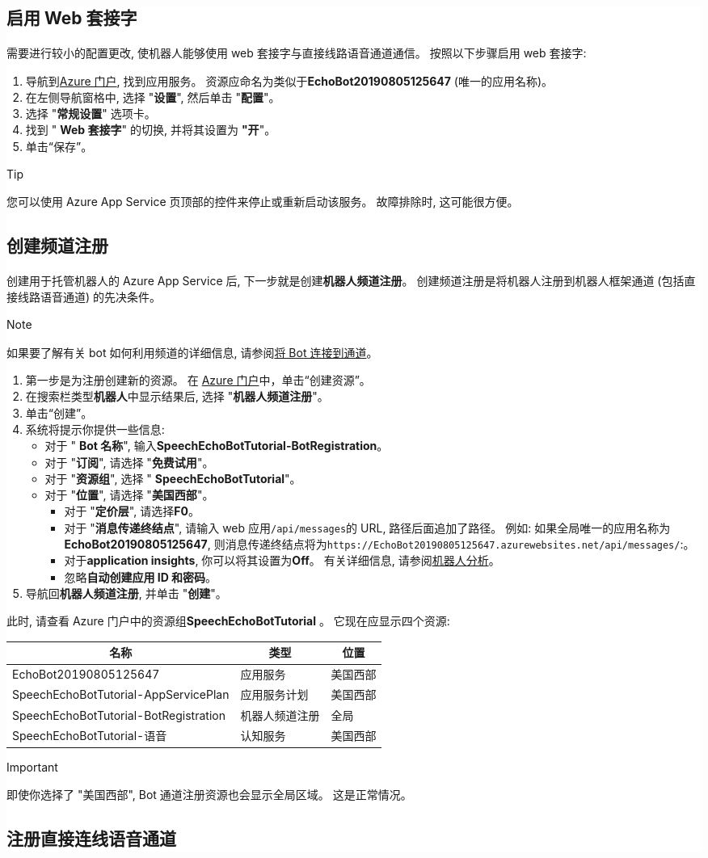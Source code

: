 ## <a name="enable-web-sockets"></a>启用 Web 套接字

需要进行较小的配置更改, 使机器人能够使用 web 套接字与直接线路语音通道通信。 按照以下步骤启用 web 套接字:

1. 导航到[Azure 门户](https://portal.azure.com), 找到应用服务。 资源应命名为类似于**EchoBot20190805125647** (唯一的应用名称)。
2. 在左侧导航窗格中, 选择 "**设置**", 然后单击 "**配置**"。
3. 选择 "**常规设置**" 选项卡。
4. 找到 " **Web 套接字**" 的切换, 并将其设置为 **"开**"。
5. 单击“保存”。

> [!TIP]
> 您可以使用 Azure App Service 页顶部的控件来停止或重新启动该服务。 故障排除时, 这可能很方便。

## <a name="create-a-channel-registration"></a>创建频道注册

创建用于托管机器人的 Azure App Service 后, 下一步就是创建**机器人频道注册**。 创建频道注册是将机器人注册到机器人框架通道 (包括直接线路语音通道) 的先决条件。

> [!NOTE]
> 如果要了解有关 bot 如何利用频道的详细信息, 请参阅[将 Bot 连接到通道](https://docs.microsoft.com/azure/bot-service/bot-service-manage-channels?view=azure-bot-service-4.0)。

1. 第一步是为注册创建新的资源。 在 [Azure 门户](https://portal.azure.com)中，单击“创建资源”。
2. 在搜索栏类型**机器人**中显示结果后, 选择 "**机器人频道注册**"。
3. 单击“创建”。
4. 系统将提示你提供一些信息:
   * 对于 " **Bot 名称**", 输入**SpeechEchoBotTutorial-BotRegistration**。
   * 对于 "**订阅**", 请选择 "**免费试用**"。
   * 对于 "**资源组**", 选择 " **SpeechEchoBotTutorial**"。
   * 对于 "**位置**", 请选择 "**美国西部**"。
     * 对于 "**定价层**", 请选择**F0**。
     * 对于 "**消息传递终结点**", 请输入 web 应用`/api/messages`的 URL, 路径后面追加了路径。 例如: 如果全局唯一的应用名称为**EchoBot20190805125647**, 则消息传递终结点将为`https://EchoBot20190805125647.azurewebsites.net/api/messages/`:。
     * 对于**application insights**, 你可以将其设置为**Off**。 有关详细信息, 请参阅[机器人分析](https://docs.microsoft.com/azure/bot-service/bot-service-manage-analytics?view=azure-bot-service-4.0)。
     * 忽略**自动创建应用 ID 和密码**。
5. 导航回**机器人频道注册**, 并单击 "**创建**"。

此时, 请查看 Azure 门户中的资源组**SpeechEchoBotTutorial** 。 它现在应显示四个资源:

| 名称 | 类型  | 位置 |
|------|-------|----------|
| EchoBot20190805125647 | 应用服务 | 美国西部 |
| SpeechEchoBotTutorial-AppServicePlan | 应用服务计划 | 美国西部 |
| SpeechEchoBotTutorial-BotRegistration | 机器人频道注册 | 全局 |
| SpeechEchoBotTutorial-语音 | 认知服务 | 美国西部 |

> [!IMPORTANT]
> 即使你选择了 "美国西部", Bot 通道注册资源也会显示全局区域。 这是正常情况。

## <a name="register-the-direct-line-speech-channel"></a>注册直接连线语音通道
